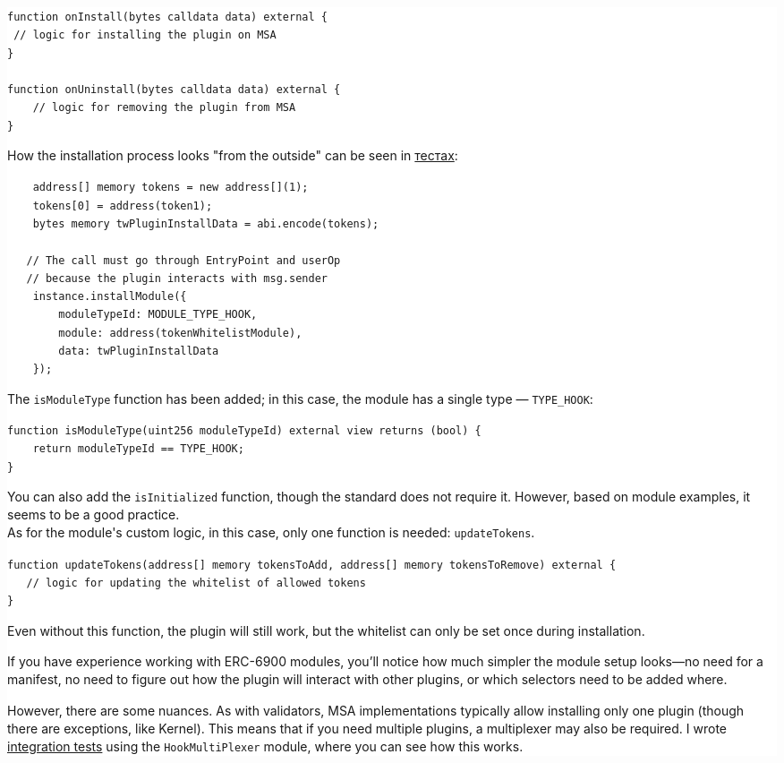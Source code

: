 ```solidity
function onInstall(bytes calldata data) external {
 // logic for installing the plugin on MSA  
}

function onUninstall(bytes calldata data) external {
    // logic for removing the plugin from MSA  
}
```
How the installation process looks "from the outside" can be seen in [тестах](./contracts/test/unit/TokenWhitelist.t.sol):
```solidity
    address[] memory tokens = new address[](1);
    tokens[0] = address(token1);
    bytes memory twPluginInstallData = abi.encode(tokens);

   // The call must go through EntryPoint and userOp  
   // because the plugin interacts with msg.sender  
    instance.installModule({
        moduleTypeId: MODULE_TYPE_HOOK,
        module: address(tokenWhitelistModule),
        data: twPluginInstallData
    });
```

The `isModuleType` function has been added; in this case, the module has a single type — `TYPE_HOOK`:  

```solidity
function isModuleType(uint256 moduleTypeId) external view returns (bool) {
    return moduleTypeId == TYPE_HOOK;
}
```

You can also add the `isInitialized` function, though the standard does not require it. However, based on module examples, it seems to be a good practice.  
As for the module's custom logic, in this case, only one function is needed: `updateTokens`.  

```solidity
function updateTokens(address[] memory tokensToAdd, address[] memory tokensToRemove) external {
   // logic for updating the whitelist of allowed tokens  
}
```

Even without this function, the plugin will still work, but the whitelist can only be set once during installation.  

If you have experience working with ERC-6900 modules, you’ll notice how much simpler the module setup looks—no need for a manifest, no need to figure out how the plugin will interact with other plugins, or which selectors need to be added where.  

However, there are some nuances. As with validators, MSA implementations typically allow installing only one plugin (though there are exceptions, like Kernel). This means that if you need multiple plugins, a multiplexer may also be required. I wrote [integration tests](./contracts/test/integration/TokenWhitelist.t.sol) using the `HookMultiPlexer` module, where you can see how this works.  

